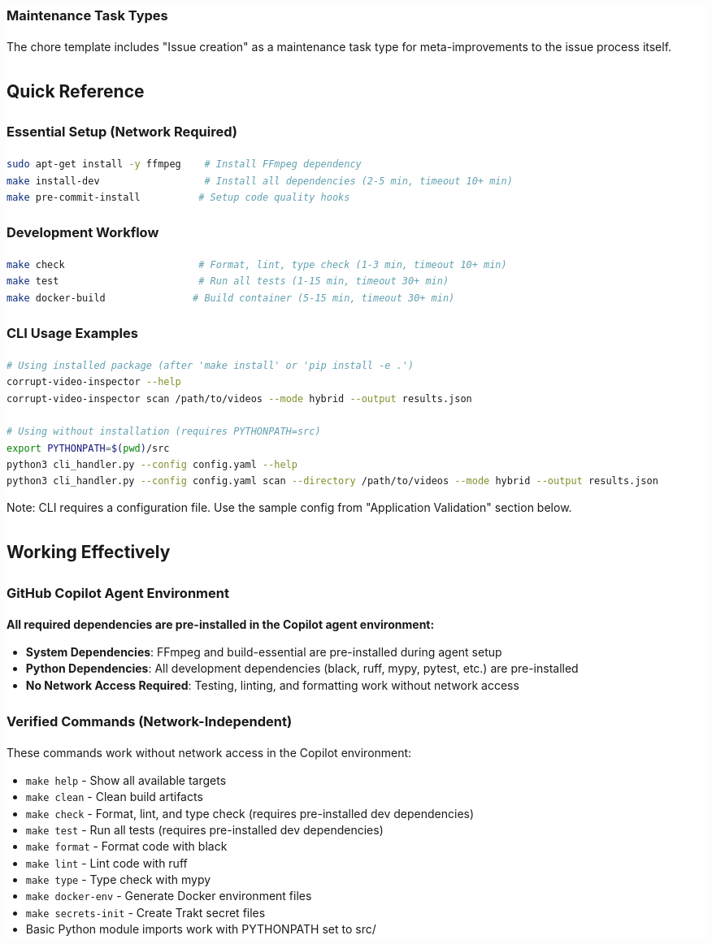 ### Maintenance Task Types
The chore template includes "Issue creation" as a maintenance task type for meta-improvements to the issue process itself.

## Quick Reference

### Essential Setup (Network Required)
```bash
sudo apt-get install -y ffmpeg    # Install FFmpeg dependency
make install-dev                  # Install all dependencies (2-5 min, timeout 10+ min)
make pre-commit-install          # Setup code quality hooks
```

### Development Workflow
```bash
make check                       # Format, lint, type check (1-3 min, timeout 10+ min)
make test                        # Run all tests (1-15 min, timeout 30+ min)
make docker-build               # Build container (5-15 min, timeout 30+ min)
```

### CLI Usage Examples
```bash
# Using installed package (after 'make install' or 'pip install -e .')
corrupt-video-inspector --help
corrupt-video-inspector scan /path/to/videos --mode hybrid --output results.json

# Using without installation (requires PYTHONPATH=src)
export PYTHONPATH=$(pwd)/src
python3 cli_handler.py --config config.yaml --help
python3 cli_handler.py --config config.yaml scan --directory /path/to/videos --mode hybrid --output results.json
```

Note: CLI requires a configuration file. Use the sample config from "Application Validation" section below.

## Working Effectively

### GitHub Copilot Agent Environment
**All required dependencies are pre-installed in the Copilot agent environment:**
- **System Dependencies**: FFmpeg and build-essential are pre-installed during agent setup
- **Python Dependencies**: All development dependencies (black, ruff, mypy, pytest, etc.) are pre-installed
- **No Network Access Required**: Testing, linting, and formatting work without network access

### Verified Commands (Network-Independent)
These commands work without network access in the Copilot environment:
- `make help` - Show all available targets
- `make clean` - Clean build artifacts
- `make check` - Format, lint, and type check (requires pre-installed dev dependencies)
- `make test` - Run all tests (requires pre-installed dev dependencies)
- `make format` - Format code with black
- `make lint` - Lint code with ruff
- `make type` - Type check with mypy
- `make docker-env` - Generate Docker environment files
- `make secrets-init` - Create Trakt secret files
- Basic Python module imports work with PYTHONPATH set to src/
